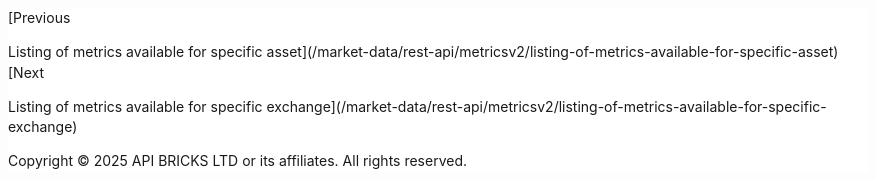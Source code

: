 [Previous

Listing of metrics available for specific asset](/market-data/rest-api/metricsv2/listing-of-metrics-available-for-specific-asset)[Next

Listing of metrics available for specific exchange](/market-data/rest-api/metricsv2/listing-of-metrics-available-for-specific-exchange)

Copyright © 2025 API BRICKS LTD or its affiliates. All rights reserved.
